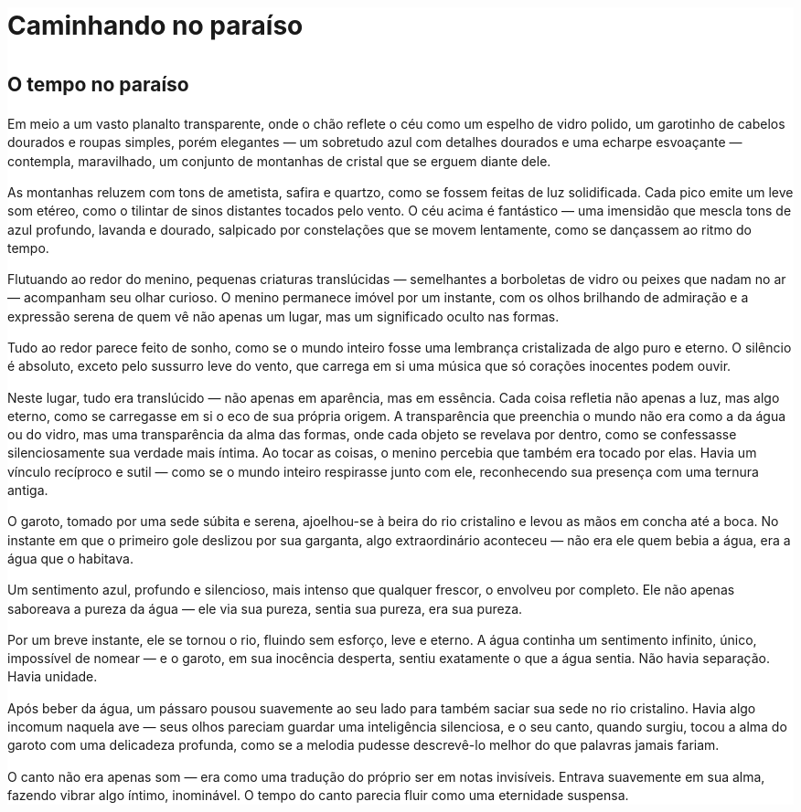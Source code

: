 # Caminhando no paraíso

## O tempo no paraíso


Em meio a um vasto planalto transparente, onde o chão reflete o céu como um espelho de vidro polido, um garotinho de cabelos dourados e roupas simples, porém elegantes — um sobretudo azul com detalhes dourados e uma echarpe esvoaçante — contempla, maravilhado, um conjunto de montanhas de cristal que se erguem diante dele.

As montanhas reluzem com tons de ametista, safira e quartzo, como se fossem feitas de luz solidificada. Cada pico emite um leve som etéreo, como o tilintar de sinos distantes tocados pelo vento. O céu acima é fantástico — uma imensidão que mescla tons de azul profundo, lavanda e dourado, salpicado por constelações que se movem lentamente, como se dançassem ao ritmo do tempo.

Flutuando ao redor do menino, pequenas criaturas translúcidas — semelhantes a borboletas de vidro ou peixes que nadam no ar — acompanham seu olhar curioso. O menino permanece imóvel por um instante, com os olhos brilhando de admiração e a expressão serena de quem vê não apenas um lugar, mas um significado oculto nas formas.

Tudo ao redor parece feito de sonho, como se o mundo inteiro fosse uma lembrança cristalizada de algo puro e eterno. O silêncio é absoluto, exceto pelo sussurro leve do vento, que carrega em si uma música que só corações inocentes podem ouvir.

Neste lugar, tudo era translúcido — não apenas em aparência, mas em essência. Cada coisa refletia não apenas a luz, mas algo eterno, como se carregasse em si o eco de sua própria origem. A transparência que preenchia o mundo não era como a da água ou do vidro, mas uma transparência da alma das formas, onde cada objeto se revelava por dentro, como se confessasse silenciosamente sua verdade mais íntima.
Ao tocar as coisas, o menino percebia que também era tocado por elas. Havia um vínculo recíproco e sutil — como se o mundo inteiro respirasse junto com ele, reconhecendo sua presença com uma ternura antiga.

O garoto, tomado por uma sede súbita e serena, ajoelhou-se à beira do rio cristalino e levou as mãos em concha até a boca. No instante em que o primeiro gole deslizou por sua garganta, algo extraordinário aconteceu — não era ele quem bebia a água, era a água que o habitava.

Um sentimento azul, profundo e silencioso, mais intenso que qualquer frescor, o envolveu por completo. Ele não apenas saboreava a pureza da água — ele via sua pureza, sentia sua pureza, era sua pureza.

Por um breve instante, ele se tornou o rio, fluindo sem esforço, leve e eterno. A água continha um sentimento infinito, único, impossível de nomear — e o garoto, em sua inocência desperta, sentiu exatamente o que a água sentia. Não havia separação. Havia unidade.

Após beber da água, um pássaro pousou suavemente ao seu lado para também saciar sua sede no rio cristalino. Havia algo incomum naquela ave — seus olhos pareciam guardar uma inteligência silenciosa, e o seu canto, quando surgiu, tocou a alma do garoto com uma delicadeza profunda, como se a melodia pudesse descrevê-lo melhor do que palavras jamais fariam.

O canto não era apenas som — era como uma tradução do próprio ser em notas invisíveis. Entrava suavemente em sua alma, fazendo vibrar algo íntimo, inominável. O tempo do canto parecia fluir como uma eternidade suspensa.
